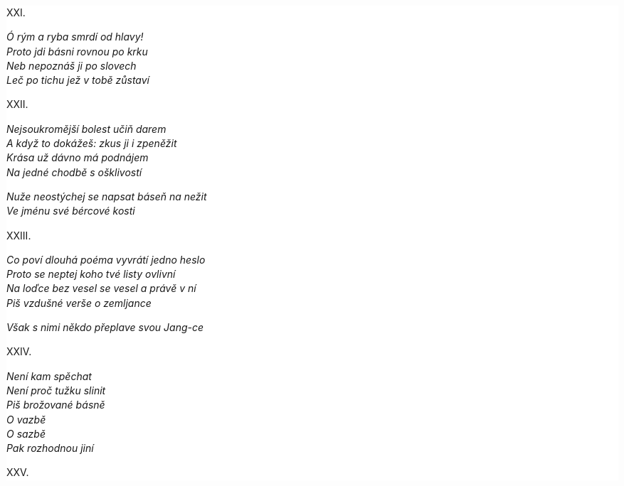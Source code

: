 XXI.

_Ó rým a ryba smrdí od hlavy!  
Proto jdi básni rovnou po krku  
Neb nepoznáš ji po slovech  
Leč po tichu jež v tobě zůstaví_

</section>

<section>

XXII.

_Nejsoukromější bolest učiň darem  
A když to dokážeš: zkus ji i zpeněžit  
Krása už dávno má podnájem  
Na jedné chodbě s ošklivostí_

</section>

<section>

_Nuže neostýchej se napsat báseň na nežit  
Ve jménu své bércové kosti_

</section>

<section>

XXIII.

_Co poví dlouhá poéma vyvrátí jedno heslo  
Proto se neptej koho tvé listy ovlivní  
Na loďce bez vesel se vesel a právě v ní  
Piš vzdušné verše o zemljance_

</section>

<section>

_Však s nimi někdo přeplave svou Jang-ce_

</section>

<section>

XXIV.

_Není kam spěchat  
Není proč tužku slinit  
Piš brožované básně  
O vazbě  
O sazbě  
Pak rozhodnou jiní_

</section>

<section>

XXV.

